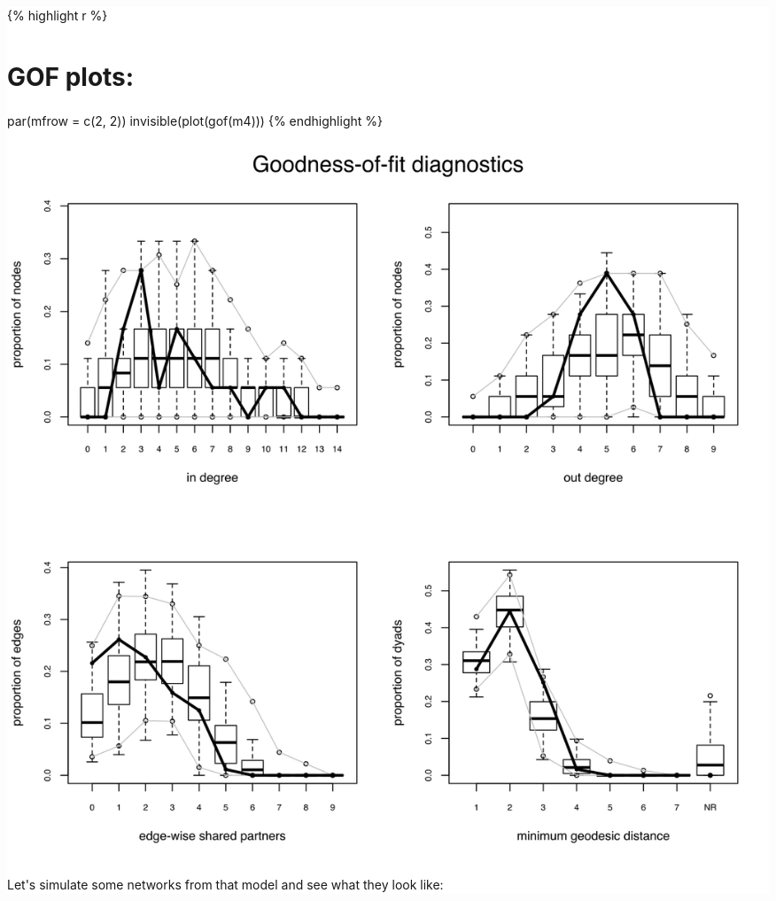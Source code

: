 

{% highlight r %}
# GOF plots:
par(mfrow = c(2, 2))
invisible(plot(gof(m4)))
{% endhighlight %}

![plot of chunk unnamed-chunk-25](/assets/Rfig/ERGM-tutorial//unnamed-chunk-25-1.svg)

Let's simulate some networks from that model and see what they look like:

